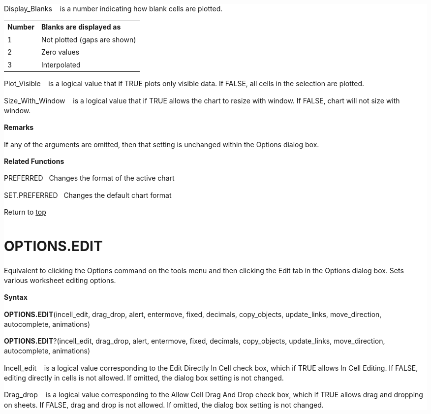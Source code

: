 Display\_Blanks&nbsp;&nbsp;&nbsp;&nbsp;is a number indicating how blank
cells are plotted.

|            |                              |
| ---------- | ---------------------------- |
| **Number** | **Blanks are displayed as**  |
| 1          | Not plotted (gaps are shown) |
| 2          | Zero values                  |
| 3          | Interpolated                 |

Plot\_Visible&nbsp;&nbsp;&nbsp;&nbsp;is a logical value that if TRUE
plots only visible data. If FALSE, all cells in the selection are
plotted.

Size\_With\_Window&nbsp;&nbsp;&nbsp;&nbsp;is a logical value that if
TRUE allows the chart to resize with window. If FALSE, chart will not
size with window.

**Remarks**

If any of the arguments are omitted, then that setting is unchanged
within the Options dialog box.

**Related Functions**

PREFERRED&nbsp;&nbsp;&nbsp;Changes the format of the active chart

SET.PREFERRED&nbsp;&nbsp;&nbsp;Changes the default chart format

Return to [top](#H)

# OPTIONS.EDIT

Equivalent to clicking the Options command on the tools menu and then
clicking the Edit tab in the Options dialog box. Sets various worksheet
editing options.

**Syntax**

**OPTIONS.EDIT**(incell\_edit, drag\_drop, alert, entermove, fixed,
decimals, copy\_objects, update\_links, move\_direction, autocomplete,
animations)

**OPTIONS.EDIT**?(incell\_edit, drag\_drop, alert, entermove, fixed,
decimals, copy\_objects, update\_links, move\_direction, autocomplete,
animations)

Incell\_edit&nbsp;&nbsp;&nbsp;&nbsp;is a logical value corresponding to
the Edit Directly In Cell check box, which if TRUE allows In Cell
Editing. If FALSE, editing directly in cells is not allowed. If omitted,
the dialog box setting is not changed.

Drag\_drop&nbsp;&nbsp;&nbsp;&nbsp;is a logical value corresponding to
the Allow Cell Drag And Drop check box, which if TRUE allows drag and
dropping on sheets. If FALSE, drag and drop is not allowed. If omitted,
the dialog box setting is not changed.
